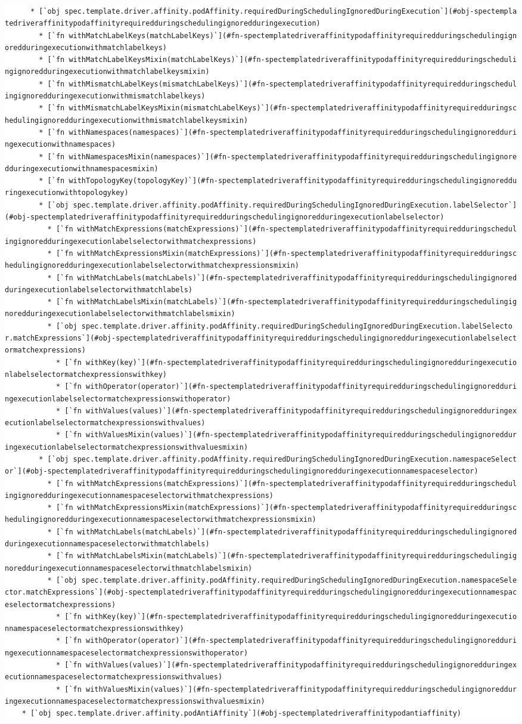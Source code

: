           * [`obj spec.template.driver.affinity.podAffinity.requiredDuringSchedulingIgnoredDuringExecution`](#obj-spectemplatedriveraffinitypodaffinityrequiredduringschedulingignoredduringexecution)
            * [`fn withMatchLabelKeys(matchLabelKeys)`](#fn-spectemplatedriveraffinitypodaffinityrequiredduringschedulingignoredduringexecutionwithmatchlabelkeys)
            * [`fn withMatchLabelKeysMixin(matchLabelKeys)`](#fn-spectemplatedriveraffinitypodaffinityrequiredduringschedulingignoredduringexecutionwithmatchlabelkeysmixin)
            * [`fn withMismatchLabelKeys(mismatchLabelKeys)`](#fn-spectemplatedriveraffinitypodaffinityrequiredduringschedulingignoredduringexecutionwithmismatchlabelkeys)
            * [`fn withMismatchLabelKeysMixin(mismatchLabelKeys)`](#fn-spectemplatedriveraffinitypodaffinityrequiredduringschedulingignoredduringexecutionwithmismatchlabelkeysmixin)
            * [`fn withNamespaces(namespaces)`](#fn-spectemplatedriveraffinitypodaffinityrequiredduringschedulingignoredduringexecutionwithnamespaces)
            * [`fn withNamespacesMixin(namespaces)`](#fn-spectemplatedriveraffinitypodaffinityrequiredduringschedulingignoredduringexecutionwithnamespacesmixin)
            * [`fn withTopologyKey(topologyKey)`](#fn-spectemplatedriveraffinitypodaffinityrequiredduringschedulingignoredduringexecutionwithtopologykey)
            * [`obj spec.template.driver.affinity.podAffinity.requiredDuringSchedulingIgnoredDuringExecution.labelSelector`](#obj-spectemplatedriveraffinitypodaffinityrequiredduringschedulingignoredduringexecutionlabelselector)
              * [`fn withMatchExpressions(matchExpressions)`](#fn-spectemplatedriveraffinitypodaffinityrequiredduringschedulingignoredduringexecutionlabelselectorwithmatchexpressions)
              * [`fn withMatchExpressionsMixin(matchExpressions)`](#fn-spectemplatedriveraffinitypodaffinityrequiredduringschedulingignoredduringexecutionlabelselectorwithmatchexpressionsmixin)
              * [`fn withMatchLabels(matchLabels)`](#fn-spectemplatedriveraffinitypodaffinityrequiredduringschedulingignoredduringexecutionlabelselectorwithmatchlabels)
              * [`fn withMatchLabelsMixin(matchLabels)`](#fn-spectemplatedriveraffinitypodaffinityrequiredduringschedulingignoredduringexecutionlabelselectorwithmatchlabelsmixin)
              * [`obj spec.template.driver.affinity.podAffinity.requiredDuringSchedulingIgnoredDuringExecution.labelSelector.matchExpressions`](#obj-spectemplatedriveraffinitypodaffinityrequiredduringschedulingignoredduringexecutionlabelselectormatchexpressions)
                * [`fn withKey(key)`](#fn-spectemplatedriveraffinitypodaffinityrequiredduringschedulingignoredduringexecutionlabelselectormatchexpressionswithkey)
                * [`fn withOperator(operator)`](#fn-spectemplatedriveraffinitypodaffinityrequiredduringschedulingignoredduringexecutionlabelselectormatchexpressionswithoperator)
                * [`fn withValues(values)`](#fn-spectemplatedriveraffinitypodaffinityrequiredduringschedulingignoredduringexecutionlabelselectormatchexpressionswithvalues)
                * [`fn withValuesMixin(values)`](#fn-spectemplatedriveraffinitypodaffinityrequiredduringschedulingignoredduringexecutionlabelselectormatchexpressionswithvaluesmixin)
            * [`obj spec.template.driver.affinity.podAffinity.requiredDuringSchedulingIgnoredDuringExecution.namespaceSelector`](#obj-spectemplatedriveraffinitypodaffinityrequiredduringschedulingignoredduringexecutionnamespaceselector)
              * [`fn withMatchExpressions(matchExpressions)`](#fn-spectemplatedriveraffinitypodaffinityrequiredduringschedulingignoredduringexecutionnamespaceselectorwithmatchexpressions)
              * [`fn withMatchExpressionsMixin(matchExpressions)`](#fn-spectemplatedriveraffinitypodaffinityrequiredduringschedulingignoredduringexecutionnamespaceselectorwithmatchexpressionsmixin)
              * [`fn withMatchLabels(matchLabels)`](#fn-spectemplatedriveraffinitypodaffinityrequiredduringschedulingignoredduringexecutionnamespaceselectorwithmatchlabels)
              * [`fn withMatchLabelsMixin(matchLabels)`](#fn-spectemplatedriveraffinitypodaffinityrequiredduringschedulingignoredduringexecutionnamespaceselectorwithmatchlabelsmixin)
              * [`obj spec.template.driver.affinity.podAffinity.requiredDuringSchedulingIgnoredDuringExecution.namespaceSelector.matchExpressions`](#obj-spectemplatedriveraffinitypodaffinityrequiredduringschedulingignoredduringexecutionnamespaceselectormatchexpressions)
                * [`fn withKey(key)`](#fn-spectemplatedriveraffinitypodaffinityrequiredduringschedulingignoredduringexecutionnamespaceselectormatchexpressionswithkey)
                * [`fn withOperator(operator)`](#fn-spectemplatedriveraffinitypodaffinityrequiredduringschedulingignoredduringexecutionnamespaceselectormatchexpressionswithoperator)
                * [`fn withValues(values)`](#fn-spectemplatedriveraffinitypodaffinityrequiredduringschedulingignoredduringexecutionnamespaceselectormatchexpressionswithvalues)
                * [`fn withValuesMixin(values)`](#fn-spectemplatedriveraffinitypodaffinityrequiredduringschedulingignoredduringexecutionnamespaceselectormatchexpressionswithvaluesmixin)
        * [`obj spec.template.driver.affinity.podAntiAffinity`](#obj-spectemplatedriveraffinitypodantiaffinity)